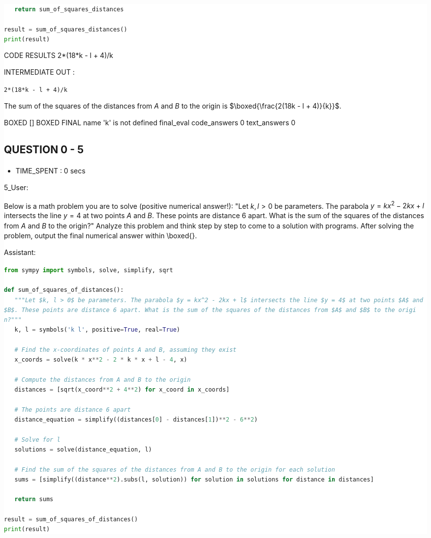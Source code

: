 ```python
    return sum_of_squares_distances

result = sum_of_squares_distances()
print(result)
```

CODE RESULTS 2*(18*k - l + 4)/k

INTERMEDIATE OUT :
```output
2*(18*k - l + 4)/k
```
The sum of the squares of the distances from $A$ and $B$ to the origin is $\boxed{\frac{2(18k - l + 4)}{k}}$.

BOXED []
BOXED FINAL 
name 'k' is not defined final_eval
code_answers 0 text_answers 0



## QUESTION 0 - 5 
- TIME_SPENT : 0 secs

5_User:

Below is a math problem you are to solve (positive numerical answer!):
"Let $k, l > 0$ be parameters. The parabola $y = kx^2 - 2kx + l$ intersects the line $y = 4$ at two points $A$ and $B$. These points are distance 6 apart. What is the sum of the squares of the distances from $A$ and $B$ to the origin?"
Analyze this problem and think step by step to come to a solution with programs. After solving the problem, output the final numerical answer within \boxed{}.

Assistant:

 ```python
from sympy import symbols, solve, simplify, sqrt

def sum_of_squares_of_distances():
    """Let $k, l > 0$ be parameters. The parabola $y = kx^2 - 2kx + l$ intersects the line $y = 4$ at two points $A$ and $B$. These points are distance 6 apart. What is the sum of the squares of the distances from $A$ and $B$ to the origin?"""
    k, l = symbols('k l', positive=True, real=True)

    # Find the x-coordinates of points A and B, assuming they exist
    x_coords = solve(k * x**2 - 2 * k * x + l - 4, x)

    # Compute the distances from A and B to the origin
    distances = [sqrt(x_coord**2 + 4**2) for x_coord in x_coords]

    # The points are distance 6 apart
    distance_equation = simplify((distances[0] - distances[1])**2 - 6**2)

    # Solve for l
    solutions = solve(distance_equation, l)

    # Find the sum of the squares of the distances from A and B to the origin for each solution
    sums = [simplify((distance**2).subs(l, solution)) for solution in solutions for distance in distances]

    return sums

result = sum_of_squares_of_distances()
print(result)
```
